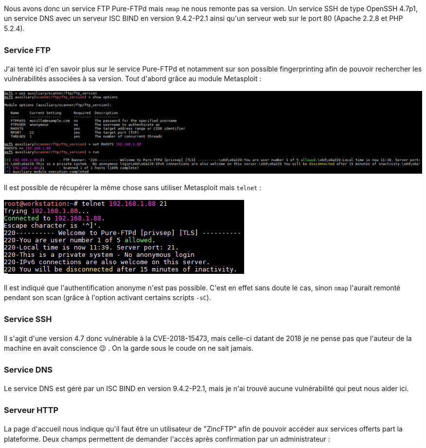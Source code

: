 Nous avons donc un service FTP Pure-FTPd mais `nmap` ne nous remonte pas sa version. Un service SSH de type OpenSSH 4.7p1, un service DNS avec un serveur ISC BIND en version 9.4.2-P2.1 ainsi qu'un serveur web sur le port 80 \(Apache 2.2.8 et PHP 5.2.4\).

### Service FTP

J'ai tenté ici d'en savoir plus sur le service Pure-FTPd et notamment sur son possible fingerprinting afin de pouvoir rechercher les vulnérabilités associées à sa version. Tout d'abord grâce au module Metasploit :

![](../../.gitbook/assets/0e89d97387b33ece71f82c447cc43089.png)

Il est possible de récupérer la même chose sans utiliser Metasploit mais `telnet` :

![](../../.gitbook/assets/f92bbff16958794f72632fe61e63b472.png)

Il est indiqué que l'authentification anonyme n'est pas possible. C'est en effet sans doute le cas, sinon `nmap` l'aurait remonté pendant son scan \(grâce à l'option activant certains scripts `-sC`\).

### Service SSH

Il s'agit d'une version 4.7 donc vulnérable à la CVE-2018-15473, mais celle-ci datant de 2018 je ne pense pas que l'auteur de la machine en avait conscience  😉 . On la garde sous le coude on ne sait jamais.

### Service DNS

Le service DNS est géré par un ISC BIND en version 9.4.2-P2.1, mais je n'ai trouvé aucune vulnérabilité qui peut nous aider ici.

### Serveur HTTP

La page d'accueil nous indique qu'il faut être un utilisateur de "ZincFTP" afin de pouvoir accéder aux services offerts part la plateforme. Deux champs permettent de demander l'accès après confirmation par un administrateur :
